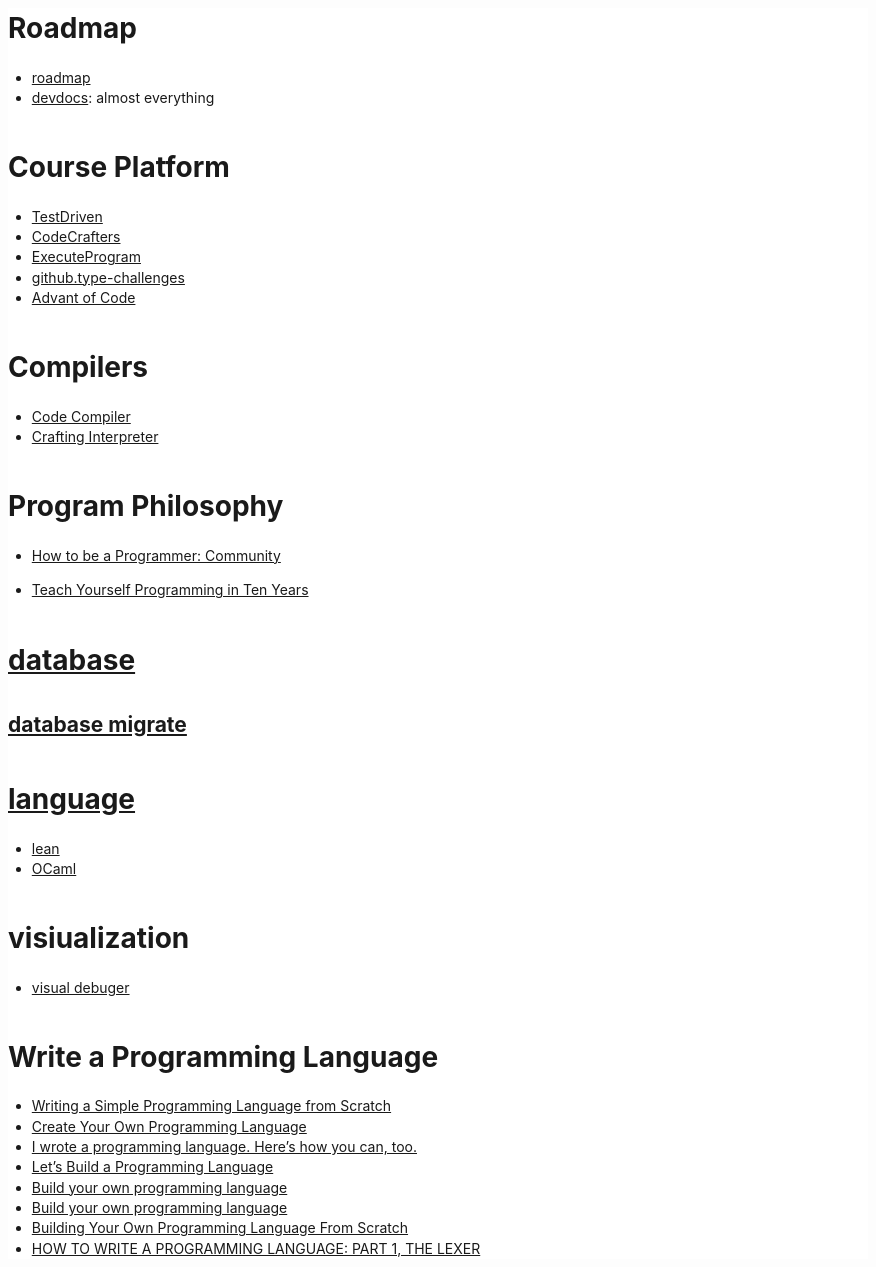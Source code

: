 # Roadmap

- [roadmap](https://roadmap.sh/)
- [devdocs](https://devdocs.io/): almost everything

# Course Platform

- [TestDriven](https://testdriven.io/)
- [CodeCrafters](https://codecrafters.io/)
- [ExecuteProgram](https://www.executeprogram.com/)
- [github.type-challenges](https://github.com/type-challenges/type-challenges)
- [Advant of Code](https://adventofcode.com/)
# Compilers

- [Code Compiler](https://godbolt.org/)
- [Crafting Interpreter](https://craftinginterpreters.com/)

# Program Philosophy

- [How to be a Programmer: Community](https://braydie.gitbooks.io/how-to-be-a-programmer/content/en/)

- [Teach Yourself Programming in Ten Years](https://www.norvig.com/21-days.html)

# [database](/topics/database.md)

## [database migrate](./topics/database.md#alembic)

# [language](/topics/language.md)

- [lean](./topics/language.md#lean)
- [OCaml](./topics/language.md#OCaml)

# visiualization

- [visual debuger](https://pythontutor.com/)

# Write a Programming Language

- [Writing a Simple Programming Language from Scratch](https://dev.to/evantypanski/writing-a-simple-programming-language-from-scratch-part-1-54a2)
- [Create Your Own Programming Language](https://www.codeproject.com/Articles/50377/Create-Your-Own-Programming-Language)
- [I wrote a programming language. Here’s how you can, too.](https://www.freecodecamp.org/news/the-programming-language-pipeline-91d3f449c919/)
- [Let’s Build a Programming Language](https://hackernoon.com/lets-build-a-programming-language-2612349105c6)
- [Build your own programming language](https://github.com/PacktPublishing/Build-Your-Own-Programming-Language)
- [Build your own programming language](https://thesephist.com/posts/pl/)
- [Building Your Own Programming Language From Scratch](https://hackernoon.com/building-your-own-programming-language-from-scratch)
- [HOW TO WRITE A PROGRAMMING LANGUAGE: PART 1, THE LEXER](https://accu.org/journals/overload/26/145/balaam_2510/)
